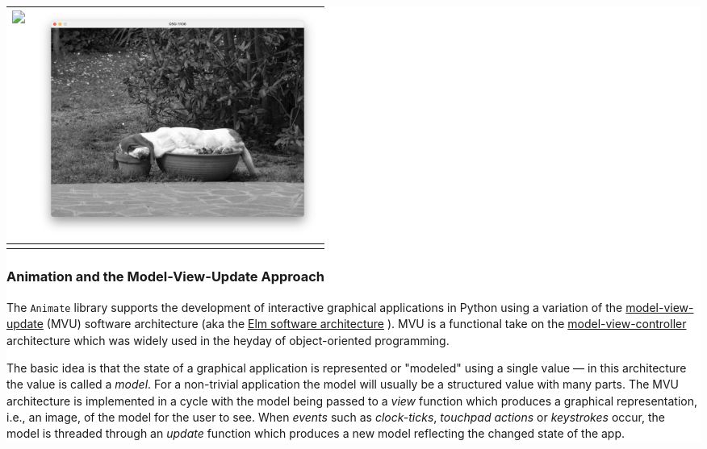 | <img src="./img/pots.png" width="350px" /> | <img src="./img/pots2.png" width="350px" /> |
| :----------------------------------------: | :-----------------------------------------: |
|                                            |                                             |

### Animation and the Model-View-Update Approach

The `Animate` library supports the development of interactive graphical applications in Python using a variation of the [model-view-update](https://guide.elm-lang.org/architecture/) (MVU) software architecture (aka the [Elm software architecture](http://elm-lang.org/) ). MVU is a functional take on the [model-view-controller](https://en.wikipedia.org/wiki/Model%E2%80%93view%E2%80%93controller) architecture which was widely used in the heyday of object-oriented programming. 

The basic idea is that the state of a graphical application is represented or "modeled" using a single value — in this architecture the value is called a *model*. For a non-trivial application the model will usually be a structured value with many parts. The MVU architecture is implemented in a cycle with the model being passed to a *view* function which produces a graphical representation, i.e., an image, of the model for the user to see. When *events* such as *clock-ticks*, *touchpad actions* or *keystrokes* occur, the model is threaded through an *update* function which produces a new model reflecting the changed state of the app.
